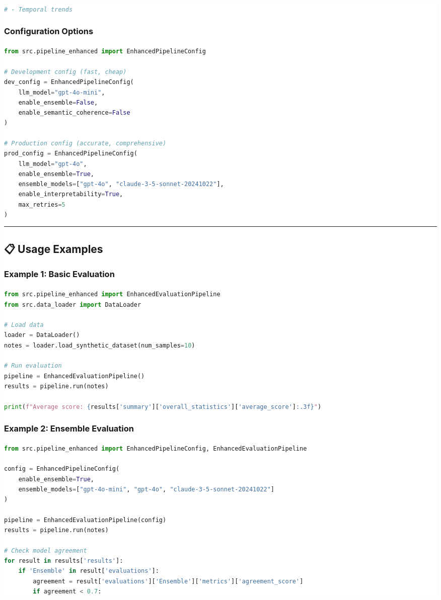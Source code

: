 ```bash
# - Temporal trends
```

### Configuration Options

```python
from src.pipeline_enhanced import EnhancedPipelineConfig

# Development config (fast, cheap)
dev_config = EnhancedPipelineConfig(
    llm_model="gpt-4o-mini",
    enable_ensemble=False,
    enable_semantic_coherence=False
)

# Production config (accurate, comprehensive)
prod_config = EnhancedPipelineConfig(
    llm_model="gpt-4o",
    enable_ensemble=True,
    ensemble_models=["gpt-4o", "claude-3-5-sonnet-20241022"],
    enable_interpretability=True,
    max_retries=5
)
```

---

## 📋 Usage Examples

### Example 1: Basic Evaluation

```python
from src.pipeline_enhanced import EnhancedEvaluationPipeline
from src.data_loader import DataLoader

# Load data
loader = DataLoader()
notes = loader.load_synthetic_dataset(num_samples=10)

# Run evaluation
pipeline = EnhancedEvaluationPipeline()
results = pipeline.run(notes)

print(f"Average score: {results['summary']['overall_statistics']['average_score']:.3f}")
```

### Example 2: Ensemble Evaluation

```python
from src.pipeline_enhanced import EnhancedPipelineConfig, EnhancedEvaluationPipeline

config = EnhancedPipelineConfig(
    enable_ensemble=True,
    ensemble_models=["gpt-4o-mini", "gpt-4o", "claude-3-5-sonnet-20241022"]
)

pipeline = EnhancedEvaluationPipeline(config)
results = pipeline.run(notes)

# Check model agreement
for result in results['results']:
    if 'Ensemble' in result['evaluations']:
        agreement = result['evaluations']['Ensemble']['metrics']['agreement_score']
        if agreement < 0.7:
```